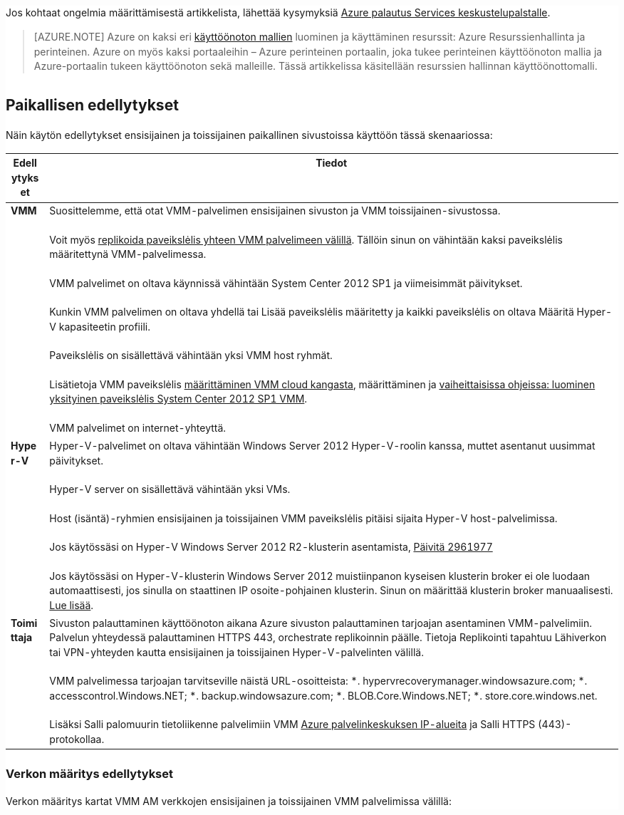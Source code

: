Jos kohtaat ongelmia määrittämisestä artikkelista, lähettää kysymyksiä [Azure palautus Services keskustelupalstalle](https://social.msdn.microsoft.com/forums/azure/home?forum=hypervrecovmgr).

> [AZURE.NOTE] Azure on kaksi eri [käyttöönoton mallien](../resource-manager-deployment-model.md) luominen ja käyttäminen resurssit: Azure Resurssienhallinta ja perinteinen. Azure on myös kaksi portaaleihin – Azure perinteinen portaalin, joka tukee perinteinen käyttöönoton mallia ja Azure-portaalin tukeen käyttöönoton sekä malleille. Tässä artikkelissa käsitellään resurssien hallinnan käyttöönottomalli.



## <a name="on-premises-prerequisites"></a>Paikallisen edellytykset

Näin käytön edellytykset ensisijainen ja toissijainen paikallinen sivustoissa käyttöön tässä skenaariossa:

**Edellytykset** | **Tiedot** 
--- | ---
**VMM** | Suosittelemme, että otat VMM-palvelimen ensisijainen sivuston ja VMM toissijainen-sivustossa.<br/><br/> Voit myös [replikoida paveikslėlis yhteen VMM palvelimeen välillä](site-recovery-single-vmm.md). Tällöin sinun on vähintään kaksi paveikslėlis määritettynä VMM-palvelimessa.<br/><br/> VMM palvelimet on oltava käynnissä vähintään System Center 2012 SP1 ja viimeisimmät päivitykset.<br/><br/> Kunkin VMM palvelimen on oltava yhdellä tai Lisää paveikslėlis määritetty ja kaikki paveikslėlis on oltava Määritä Hyper-V kapasiteetin profiili. <br/><br/>Paveikslėlis on sisällettävä vähintään yksi VMM host ryhmät.<br/><br/>Lisätietoja VMM paveikslėlis [määrittäminen VMM cloud kangasta](https://msdn.microsoft.com/library/azure/dn469075.aspx#BKMK_Fabric), määrittäminen ja [vaiheittaisissa ohjeissa: luominen yksityinen paveikslėlis System Center 2012 SP1 VMM](http://blogs.technet.com/b/keithmayer/archive/2013/04/18/walkthrough-creating-private-clouds-with-system-center-2012-sp1-virtual-machine-manager-build-your-private-cloud-in-a-month.aspx).<br/><br/> VMM palvelimet on internet-yhteyttä. 
**Hyper-V** | Hyper-V-palvelimet on oltava vähintään Windows Server 2012 Hyper-V-roolin kanssa, muttet asentanut uusimmat päivitykset.<br/><br/> Hyper-V server on sisällettävä vähintään yksi VMs.<br/><br/>  Host (isäntä)-ryhmien ensisijainen ja toissijainen VMM paveikslėlis pitäisi sijaita Hyper-V host-palvelimissa.<br/><br/> Jos käytössäsi on Hyper-V Windows Server 2012 R2-klusterin asentamista, [Päivitä 2961977](https://support.microsoft.com/kb/2961977)<br/><br/> Jos käytössäsi on Hyper-V-klusterin Windows Server 2012 muistiinpanon kyseisen klusterin broker ei ole luodaan automaattisesti, jos sinulla on staattinen IP osoite-pohjainen klusterin. Sinun on määrittää klusterin broker manuaalisesti. [Lue lisää](http://social.technet.microsoft.com/wiki/contents/articles/18792.configure-replica-broker-role-cluster-to-cluster-replication.aspx).
**Toimittaja** | Sivuston palauttaminen käyttöönoton aikana Azure sivuston palauttaminen tarjoajan asentaminen VMM-palvelimiin. Palvelun yhteydessä palauttaminen HTTPS 443, orchestrate replikoinnin päälle. Tietoja Replikointi tapahtuu Lähiverkon tai VPN-yhteyden kautta ensisijainen ja toissijainen Hyper-V-palvelinten välillä.<br/><br/> VMM palvelimessa tarjoajan tarvitseville näistä URL-osoitteista: *. hypervrecoverymanager.windowsazure.com; *. accesscontrol.Windows.NET; *. backup.windowsazure.com; *. BLOB.Core.Windows.NET; *. store.core.windows.net.<br/><br/> Lisäksi Salli palomuurin tietoliikenne palvelimiin VMM [Azure palvelinkeskuksen IP-alueita](https://www.microsoft.com/download/confirmation.aspx?id=41653) ja Salli HTTPS (443)-protokollaa.

### <a name="network-mapping-prerequisites"></a>Verkon määritys edellytykset
Verkon määritys kartat VMM AM verkkojen ensisijainen ja toissijainen VMM palvelimissa välillä:
